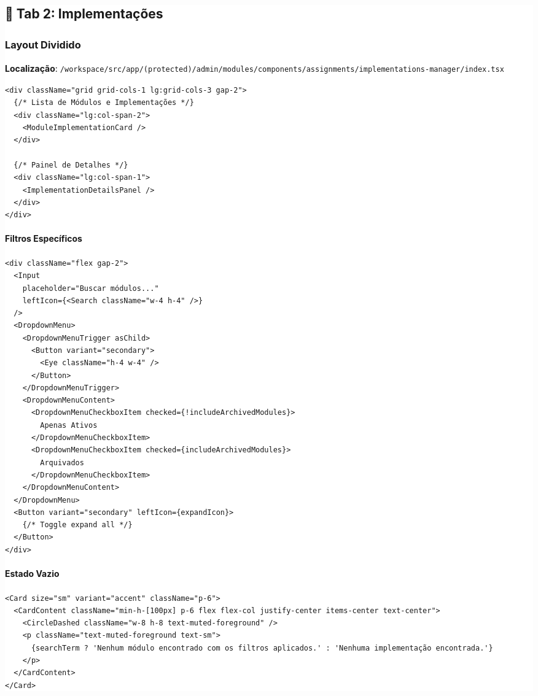 ## 🔧 Tab 2: Implementações

### Layout Dividido
**Localização**: `/workspace/src/app/(protected)/admin/modules/components/assignments/implementations-manager/index.tsx`

```tsx
<div className="grid grid-cols-1 lg:grid-cols-3 gap-2">
  {/* Lista de Módulos e Implementações */}
  <div className="lg:col-span-2">
    <ModuleImplementationCard />
  </div>

  {/* Painel de Detalhes */}
  <div className="lg:col-span-1">
    <ImplementationDetailsPanel />
  </div>
</div>
```

#### Filtros Específicos
```tsx
<div className="flex gap-2">
  <Input 
    placeholder="Buscar módulos..."
    leftIcon={<Search className="w-4 h-4" />}
  />
  <DropdownMenu>
    <DropdownMenuTrigger asChild>
      <Button variant="secondary">
        <Eye className="h-4 w-4" />
      </Button>
    </DropdownMenuTrigger>
    <DropdownMenuContent>
      <DropdownMenuCheckboxItem checked={!includeArchivedModules}>
        Apenas Ativos
      </DropdownMenuCheckboxItem>
      <DropdownMenuCheckboxItem checked={includeArchivedModules}>
        Arquivados
      </DropdownMenuCheckboxItem>
    </DropdownMenuContent>
  </DropdownMenu>
  <Button variant="secondary" leftIcon={expandIcon}>
    {/* Toggle expand all */}
  </Button>
</div>
```

#### Estado Vazio
```tsx
<Card size="sm" variant="accent" className="p-6">
  <CardContent className="min-h-[100px] p-6 flex flex-col justify-center items-center text-center">
    <CircleDashed className="w-8 h-8 text-muted-foreground" />
    <p className="text-muted-foreground text-sm">
      {searchTerm ? 'Nenhum módulo encontrado com os filtros aplicados.' : 'Nenhuma implementação encontrada.'}
    </p>
  </CardContent>
</Card>
```
